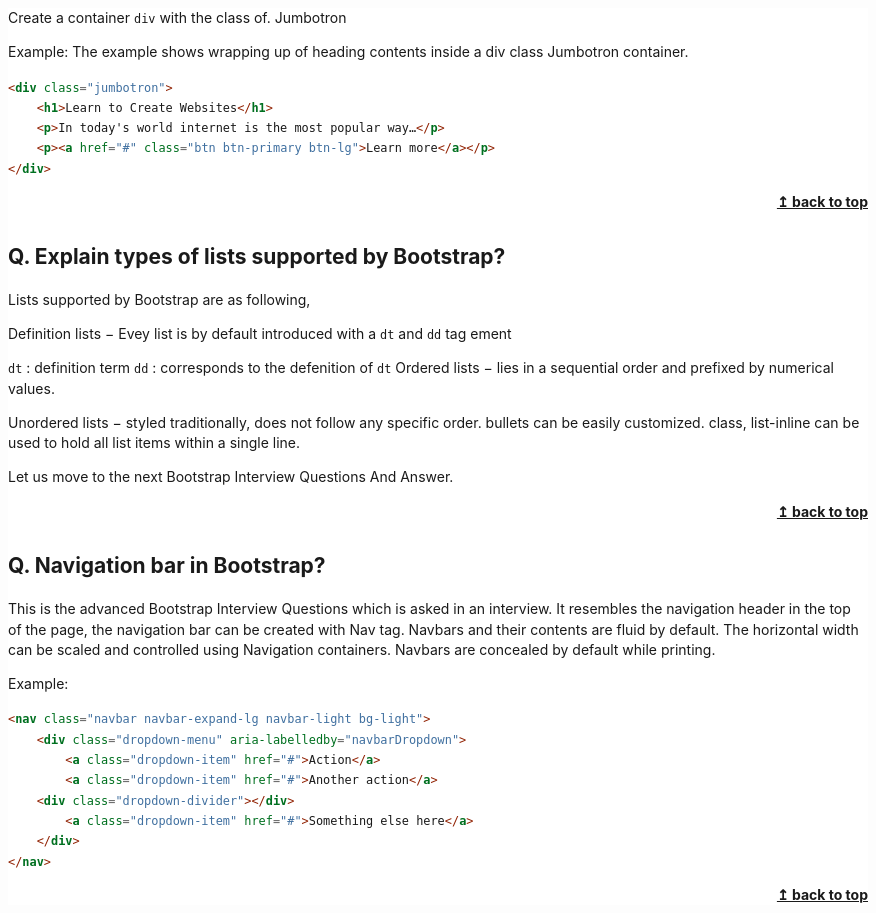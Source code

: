 Create a container `div` with the class of. Jumbotron

Example: The example shows wrapping up of heading contents inside a div class Jumbotron container.

```html
<div class="jumbotron">
    <h1>Learn to Create Websites</h1>
    <p>In today's world internet is the most popular way…</p>
    <p><a href="#" class="btn btn-primary btn-lg">Learn more</a></p>
</div>
```

<div align="right">
    <b><a href="#">↥ back to top</a></b>
</div>

## Q. Explain types of lists supported by Bootstrap?

Lists supported by Bootstrap are as following,

Definition lists −  Evey list is by default introduced with a `dt` and `dd` tag ement

`dt` : definition term
`dd` : corresponds to the defenition of `dt`
Ordered lists − lies in a sequential order and prefixed by numerical values.

Unordered lists −  styled traditionally, does not follow any specific order. bullets can be easily customized.  class, list-inline can be used to hold all list items within a single line.

Let us move to the next Bootstrap Interview Questions And Answer.

<div align="right">
    <b><a href="#">↥ back to top</a></b>
</div>

## Q. Navigation bar in Bootstrap?

This is the advanced Bootstrap Interview Questions which is asked in an interview. It resembles the navigation header in the top of the page, the navigation bar can be created with Nav tag. Navbars and their contents are fluid by default. The horizontal width can be scaled and controlled using Navigation containers. Navbars are concealed by default while printing.

Example:  

```html
<nav class="navbar navbar-expand-lg navbar-light bg-light">
    <div class="dropdown-menu" aria-labelledby="navbarDropdown">
        <a class="dropdown-item" href="#">Action</a>
        <a class="dropdown-item" href="#">Another action</a>
    <div class="dropdown-divider"></div>
        <a class="dropdown-item" href="#">Something else here</a>
    </div>
</nav>
```

<div align="right">
    <b><a href="#">↥ back to top</a></b>
</div>
